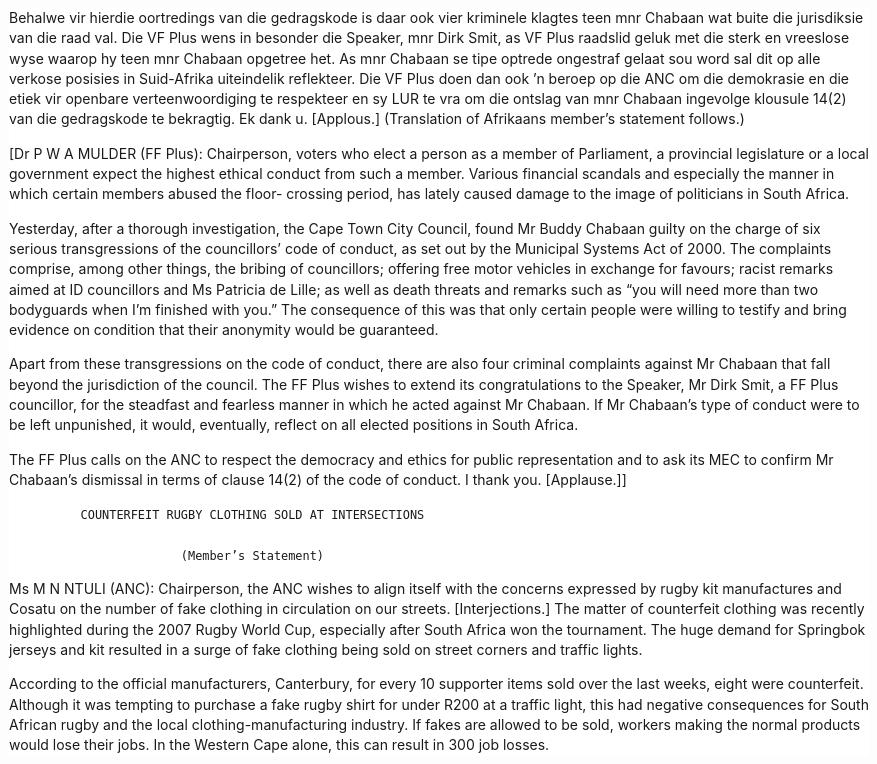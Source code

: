 Behalwe vir hierdie oortredings van die gedragskode is daar ook vier
kriminele klagtes teen mnr Chabaan wat buite die jurisdiksie van die raad
val. Die VF Plus wens in besonder die Speaker, mnr Dirk Smit, as VF Plus
raadslid geluk met die sterk en vreeslose wyse waarop hy teen mnr Chabaan
opgetree het. As mnr Chabaan se tipe optrede ongestraf gelaat sou word sal
dit op alle verkose posisies in Suid-Afrika uiteindelik reflekteer.
Die VF Plus doen dan ook ’n beroep op die ANC om die demokrasie en die
etiek vir openbare verteenwoordiging te respekteer en sy LUR te vra om die
ontslag van mnr Chabaan ingevolge klousule 14(2) van die gedragskode te
bekragtig. Ek dank u. [Applous.] (Translation of Afrikaans member’s
statement follows.)

[Dr P W A MULDER (FF Plus): Chairperson, voters who elect a person as a
member of Parliament, a provincial legislature or a local government expect
the highest ethical conduct from such a member. Various financial scandals
and especially the manner in which certain members abused the floor-
crossing period, has lately caused damage to the image of politicians in
South Africa.

Yesterday, after a thorough investigation, the Cape Town City Council,
found Mr Buddy Chabaan guilty on the charge of six serious transgressions
of the councillors’ code of conduct, as set out by the Municipal Systems
Act of 2000. The complaints comprise, among other things, the bribing of
councillors; offering free motor vehicles in exchange for favours; racist
remarks aimed at ID councillors and Ms Patricia de Lille; as well as death
threats and remarks such as “you will need more than two bodyguards when
I’m finished with you.” The consequence of this was that only certain
people were willing to testify and bring evidence on condition that their
anonymity would be guaranteed.

Apart from these transgressions on the code of conduct, there are also four
criminal complaints against Mr Chabaan that fall beyond the jurisdiction of
the council. The FF Plus wishes to extend its congratulations to the
Speaker, Mr Dirk Smit, a FF Plus councillor, for the steadfast and fearless
manner in which he acted against Mr Chabaan. If Mr Chabaan’s type of
conduct were to be left unpunished, it would, eventually, reflect on all
elected positions in South Africa.

The FF Plus calls on the ANC to respect the democracy and ethics for public
representation and to ask its MEC to confirm Mr Chabaan’s dismissal in
terms of clause 14(2) of the code of conduct. I thank you. [Applause.]]

              COUNTERFEIT RUGBY CLOTHING SOLD AT INTERSECTIONS

                            (Member’s Statement)

Ms M N NTULI (ANC): Chairperson, the ANC wishes to align itself with the
concerns expressed by rugby kit manufactures and Cosatu on the number of
fake clothing in circulation on our streets. [Interjections.] The matter of
counterfeit clothing was recently highlighted during the 2007 Rugby World
Cup, especially after South Africa won the tournament. The huge demand for
Springbok jerseys and kit resulted in a surge of fake clothing being sold
on street corners and traffic lights.

According to the official manufacturers, Canterbury, for every 10 supporter
items sold over the last weeks, eight were counterfeit. Although it was
tempting to purchase a fake rugby shirt for under R200 at a traffic light,
this had negative consequences for South African rugby and the local
clothing-manufacturing industry. If fakes are allowed to be sold, workers
making the normal products would lose their jobs. In the Western Cape
alone, this can result in 300 job losses.
